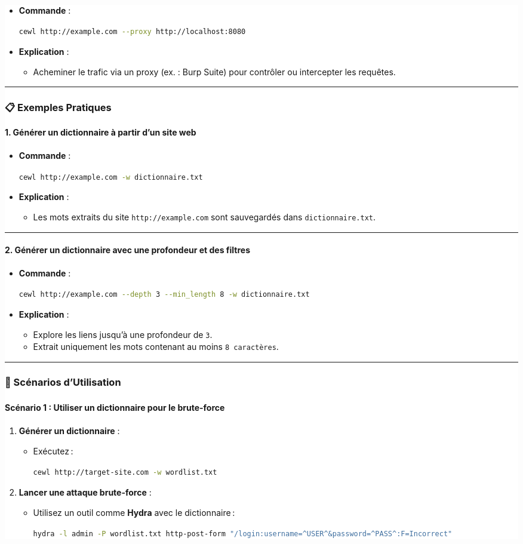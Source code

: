 *   **Commande** :

    ```bash
    cewl http://example.com --proxy http://localhost:8080
    ```
* **Explication** :
  * Acheminer le trafic via un proxy (ex. : Burp Suite) pour contrôler ou intercepter les requêtes.

***

### 📋 Exemples Pratiques

#### 1. Générer un dictionnaire à partir d’un site web

*   **Commande** :

    ```bash
    cewl http://example.com -w dictionnaire.txt
    ```
* **Explication** :
  * Les mots extraits du site `http://example.com` sont sauvegardés dans `dictionnaire.txt`.

***

#### 2. Générer un dictionnaire avec une profondeur et des filtres

*   **Commande** :

    ```bash
    cewl http://example.com --depth 3 --min_length 8 -w dictionnaire.txt
    ```
* **Explication** :
  * Explore les liens jusqu’à une profondeur de `3`.
  * Extrait uniquement les mots contenant au moins `8 caractères`.

***

### 🎯 Scénarios d’Utilisation

#### Scénario 1 : Utiliser un dictionnaire pour le brute-force

1. **Générer un dictionnaire** :
   *   Exécutez :

       ```bash
       cewl http://target-site.com -w wordlist.txt
       ```
2. **Lancer une attaque brute-force** :
   *   Utilisez un outil comme **Hydra** avec le dictionnaire :

       ```bash
       hydra -l admin -P wordlist.txt http-post-form "/login:username=^USER^&password=^PASS^:F=Incorrect"
       ```
